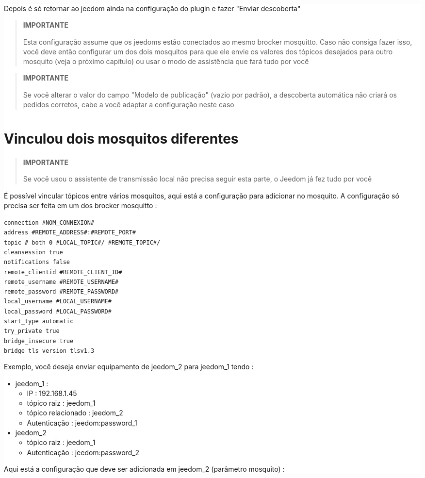 Depois é só retornar ao jeedom ainda na configuração do plugin e fazer "Enviar descoberta"

>**IMPORTANTE**
>
>Esta configuração assume que os jeedoms estão conectados ao mesmo brocker mosquitto. Caso não consiga fazer isso, você deve então configurar um dos dois mosquitos para que ele envie os valores dos tópicos desejados para outro mosquito (veja o próximo capítulo) ou usar o modo de assistência que fará tudo por você

>**IMPORTANTE**
>
>Se você alterar o valor do campo "Modelo de publicação" (vazio por padrão), a descoberta automática não criará os pedidos corretos, cabe a você adaptar a configuração neste caso


# Vinculou dois mosquitos diferentes 

>**IMPORTANTE**
>
> Se você usou o assistente de transmissão local não precisa seguir esta parte, o Jeedom já fez tudo por você

É possível vincular tópicos entre vários mosquitos, aqui está a configuração para adicionar no mosquito. A configuração só precisa ser feita em um dos brocker mosquitto :

````````
connection #NOM_CONNEXION#
address #REMOTE_ADDRESS#:#REMOTE_PORT#
topic # both 0 #LOCAL_TOPIC#/ #REMOTE_TOPIC#/
cleansession true
notifications false
remote_clientid #REMOTE_CLIENT_ID#
remote_username #REMOTE_USERNAME#
remote_password #REMOTE_PASSWORD#
local_username #LOCAL_USERNAME#
local_password #LOCAL_PASSWORD#
start_type automatic
try_private true
bridge_insecure true
bridge_tls_version tlsv1.3
````````

Exemplo, você deseja enviar equipamento de jeedom_2 para jeedom_1 tendo : 
- jeedom_1 : 
  - IP : 192.168.1.45
  - tópico raiz : jeedom_1
  - tópico relacionado : jeedom_2
  - Autenticação : jeedom:password_1
- jeedom_2
  - tópico raiz : jeedom_1
  - Autenticação : jeedom:password_2

Aqui está a configuração que deve ser adicionada em jeedom_2 (parâmetro mosquito) : 
